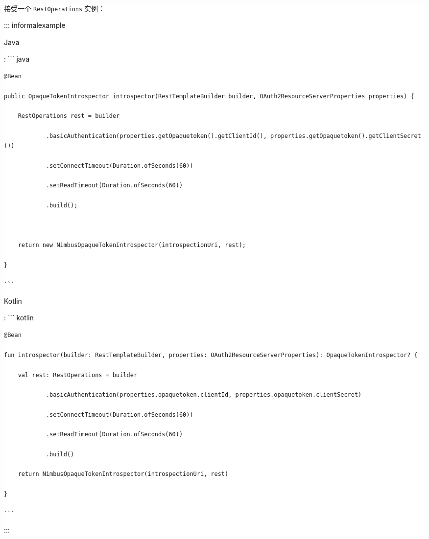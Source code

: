 接受一个 `RestOperations` 实例：



::: informalexample



Java



:   ``` java

    @Bean

    public OpaqueTokenIntrospector introspector(RestTemplateBuilder builder, OAuth2ResourceServerProperties properties) {

        RestOperations rest = builder

                .basicAuthentication(properties.getOpaquetoken().getClientId(), properties.getOpaquetoken().getClientSecret())

                .setConnectTimeout(Duration.ofSeconds(60))

                .setReadTimeout(Duration.ofSeconds(60))

                .build();



        return new NimbusOpaqueTokenIntrospector(introspectionUri, rest);

    }

    ```



Kotlin



:   ``` kotlin

    @Bean

    fun introspector(builder: RestTemplateBuilder, properties: OAuth2ResourceServerProperties): OpaqueTokenIntrospector? {

        val rest: RestOperations = builder

                .basicAuthentication(properties.opaquetoken.clientId, properties.opaquetoken.clientSecret)

                .setConnectTimeout(Duration.ofSeconds(60))

                .setReadTimeout(Duration.ofSeconds(60))

                .build()

        return NimbusOpaqueTokenIntrospector(introspectionUri, rest)

    }

    ```

:::
